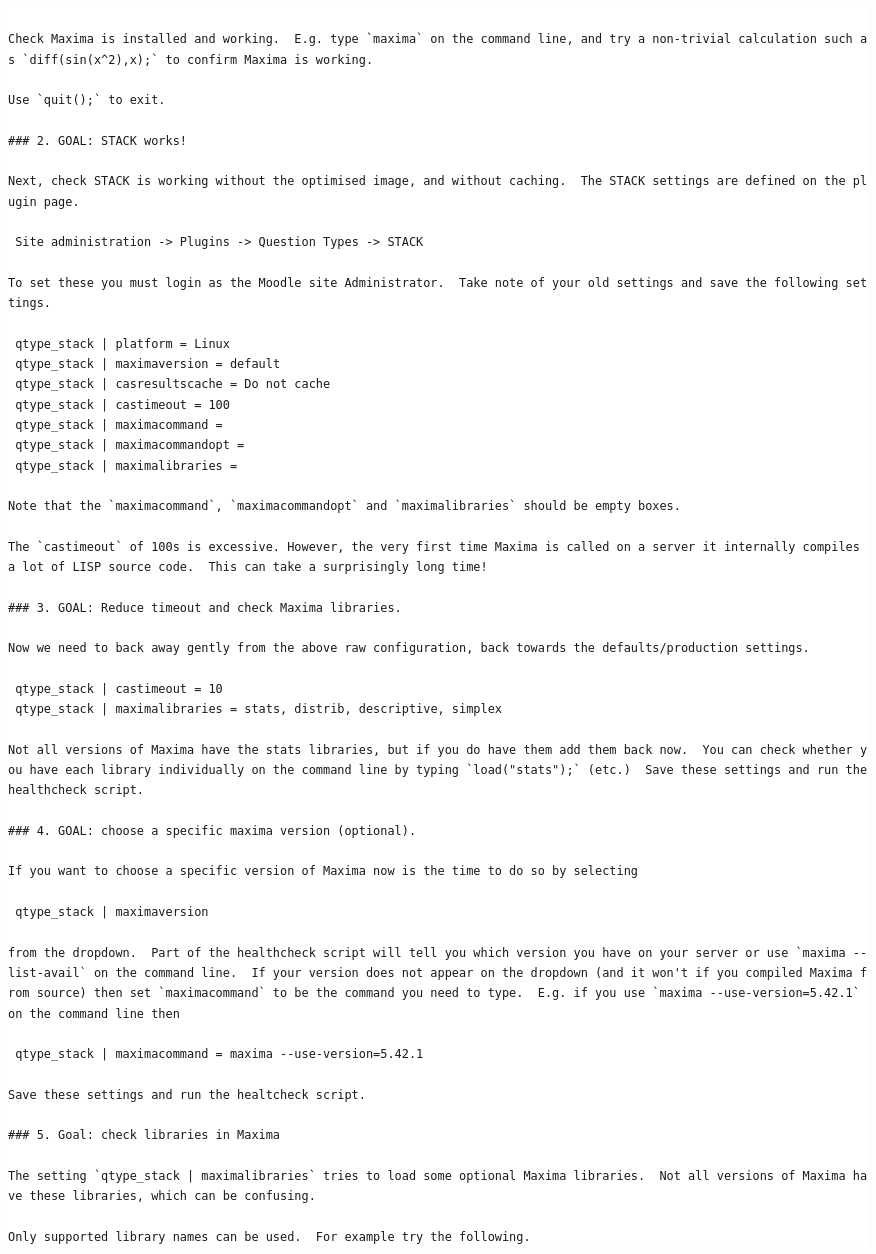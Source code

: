    ```

Check Maxima is installed and working.  E.g. type `maxima` on the command line, and try a non-trivial calculation such as `diff(sin(x^2),x);` to confirm Maxima is working.

Use `quit();` to exit.

### 2. GOAL: STACK works!

Next, check STACK is working without the optimised image, and without caching.  The STACK settings are defined on the plugin page.

    Site administration -> Plugins -> Question Types -> STACK

To set these you must login as the Moodle site Administrator.  Take note of your old settings and save the following settings.

    qtype_stack | platform = Linux
    qtype_stack | maximaversion = default
    qtype_stack | casresultscache = Do not cache
    qtype_stack | castimeout = 100
    qtype_stack | maximacommand =
    qtype_stack | maximacommandopt =
    qtype_stack | maximalibraries =

Note that the `maximacommand`, `maximacommandopt` and `maximalibraries` should be empty boxes.

The `castimeout` of 100s is excessive. However, the very first time Maxima is called on a server it internally compiles a lot of LISP source code.  This can take a surprisingly long time!

### 3. GOAL: Reduce timeout and check Maxima libraries.

Now we need to back away gently from the above raw configuration, back towards the defaults/production settings.

    qtype_stack | castimeout = 10
    qtype_stack | maximalibraries = stats, distrib, descriptive, simplex

Not all versions of Maxima have the stats libraries, but if you do have them add them back now.  You can check whether you have each library individually on the command line by typing `load("stats");` (etc.)  Save these settings and run the healthcheck script.

### 4. GOAL: choose a specific maxima version (optional).

If you want to choose a specific version of Maxima now is the time to do so by selecting

    qtype_stack | maximaversion

from the dropdown.  Part of the healthcheck script will tell you which version you have on your server or use `maxima --list-avail` on the command line.  If your version does not appear on the dropdown (and it won't if you compiled Maxima from source) then set `maximacommand` to be the command you need to type.  E.g. if you use `maxima --use-version=5.42.1` on the command line then

    qtype_stack | maximacommand = maxima --use-version=5.42.1

Save these settings and run the healtcheck script.

### 5. Goal: check libraries in Maxima

The setting `qtype_stack | maximalibraries` tries to load some optional Maxima libraries.  Not all versions of Maxima have these libraries, which can be confusing.

Only supported library names can be used.  For example try the following.

   ```